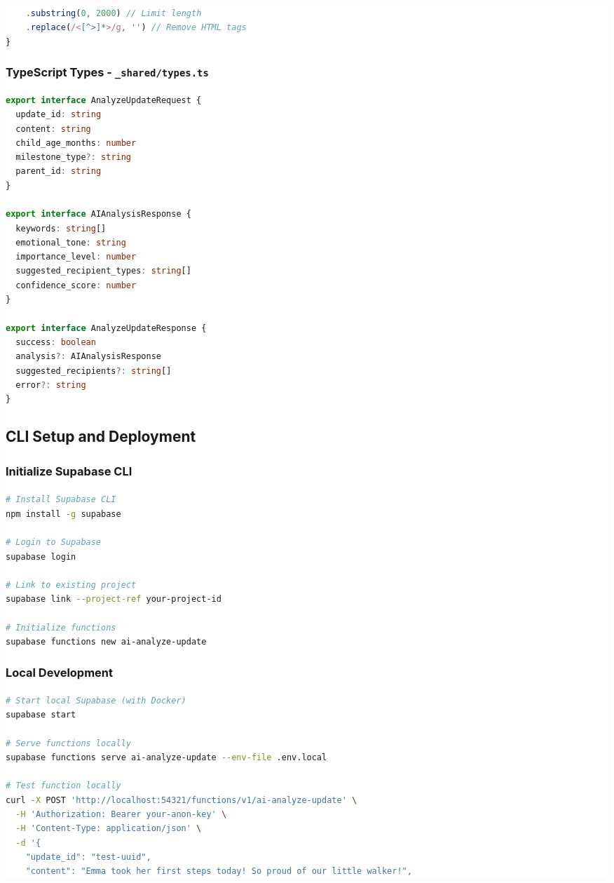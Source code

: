 ```typescript
    .substring(0, 2000) // Limit length
    .replace(/<[^>]*>/g, '') // Remove HTML tags
}
```

### TypeScript Types - `_shared/types.ts`
```typescript
export interface AnalyzeUpdateRequest {
  update_id: string
  content: string
  child_age_months: number
  milestone_type?: string
  parent_id: string
}

export interface AIAnalysisResponse {
  keywords: string[]
  emotional_tone: string
  importance_level: number
  suggested_recipient_types: string[]
  confidence_score: number
}

export interface AnalyzeUpdateResponse {
  success: boolean
  analysis?: AIAnalysisResponse
  suggested_recipients?: string[]
  error?: string
}
```

## CLI Setup and Deployment

### Initialize Supabase CLI
```bash
# Install Supabase CLI
npm install -g supabase

# Login to Supabase
supabase login

# Link to existing project
supabase link --project-ref your-project-id

# Initialize functions
supabase functions new ai-analyze-update
```

### Local Development
```bash
# Start local Supabase (with Docker)
supabase start

# Serve functions locally
supabase functions serve ai-analyze-update --env-file .env.local

# Test function locally
curl -X POST 'http://localhost:54321/functions/v1/ai-analyze-update' \
  -H 'Authorization: Bearer your-anon-key' \
  -H 'Content-Type: application/json' \
  -d '{
    "update_id": "test-uuid",
    "content": "Emma took her first steps today! So proud of our little walker!",
```